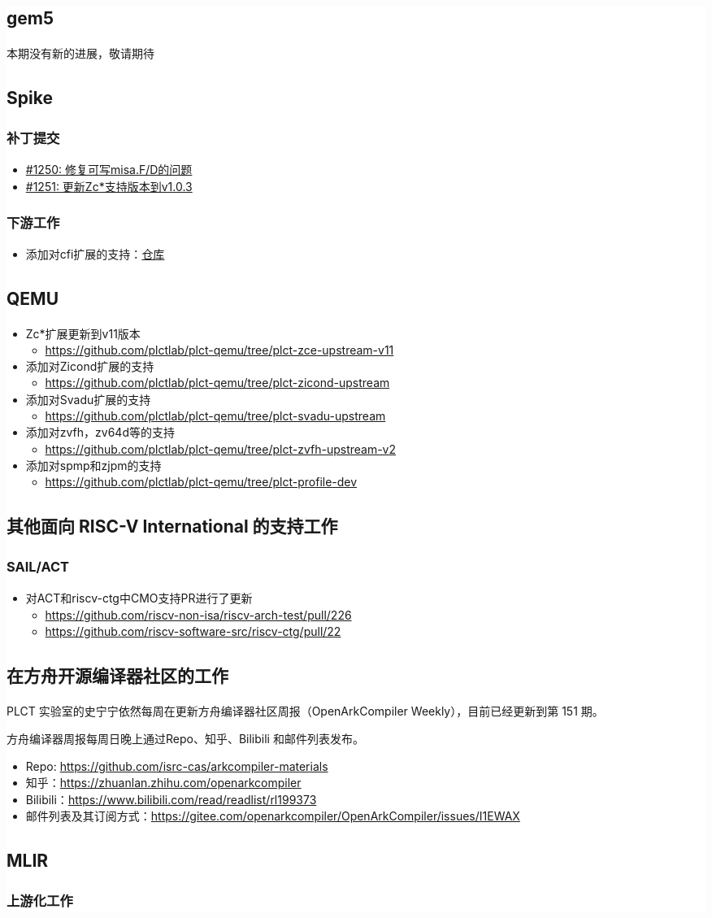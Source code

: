 ## gem5

本期没有新的进展，敬请期待

## Spike

### 补丁提交

- [#1250: 修复可写misa.F/D的问题](https://github.com/riscv-software-src/riscv-isa-sim/pull/1250)
- [#1251: 更新Zc*支持版本到v1.0.3](https://github.com/riscv-software-src/riscv-isa-sim/pull/1251)

### 下游工作

- 添加对cfi扩展的支持：[仓库](https://github.com/plctlab/plct-spike/tree/plct-cfi-dev)

## QEMU

- Zc*扩展更新到v11版本
  - https://github.com/plctlab/plct-qemu/tree/plct-zce-upstream-v11
- 添加对Zicond扩展的支持
  - https://github.com/plctlab/plct-qemu/tree/plct-zicond-upstream
- 添加对Svadu扩展的支持
  - https://github.com/plctlab/plct-qemu/tree/plct-svadu-upstream
- 添加对zvfh，zv64d等的支持
  - https://github.com/plctlab/plct-qemu/tree/plct-zvfh-upstream-v2
- 添加对spmp和zjpm的支持
  - https://github.com/plctlab/plct-qemu/tree/plct-profile-dev

## 其他面向 RISC-V International 的支持工作

### SAIL/ACT

- 对ACT和riscv-ctg中CMO支持PR进行了更新
  - https://github.com/riscv-non-isa/riscv-arch-test/pull/226
  - https://github.com/riscv-software-src/riscv-ctg/pull/22

## 在方舟开源编译器社区的工作

PLCT 实验室的史宁宁依然每周在更新方舟编译器社区周报（OpenArkCompiler Weekly），目前已经更新到第 151 期。

方舟编译器周报每周日晚上通过Repo、知乎、Bilibili 和邮件列表发布。

-  Repo: https://github.com/isrc-cas/arkcompiler-materials
-  知乎：https://zhuanlan.zhihu.com/openarkcompiler
-  Bilibili：https://www.bilibili.com/read/readlist/rl199373
-  邮件列表及其订阅方式：https://gitee.com/openarkcompiler/OpenArkCompiler/issues/I1EWAX

## MLIR

### 上游化工作
